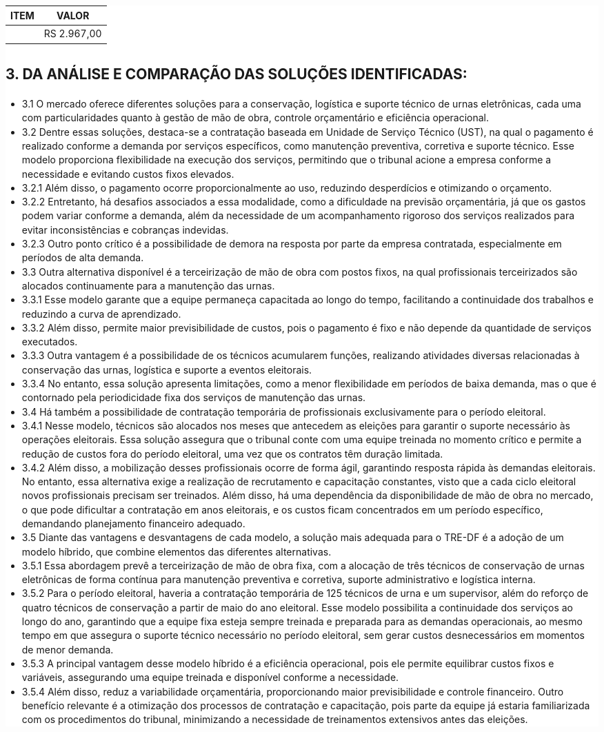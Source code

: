 | ITEM   | VALOR       |
|--------|-------------|
|        | RS 2.967,00 |

## 3. DA ANÁLISE E COMPARAÇÃO DAS SOLUÇÕES IDENTIFICADAS:

- 3.1  O  mercado oferece diferentes soluções para a conservação, logística e suporte técnico de urnas eletrônicas, cada uma com particularidades quanto à gestão de mão de obra, controle orçamentário e eficiência operacional.
- 3.2 Dentre essas soluções, destaca-se a contratação baseada em Unidade de Serviço Técnico (UST), na qual o pagamento é realizado conforme a demanda por serviços específicos, como manutenção preventiva, corretiva e suporte técnico. Esse modelo proporciona flexibilidade na execução dos serviços, permitindo que o tribunal acione a empresa conforme a necessidade e evitando custos fixos elevados.
- 3.2.1 Além disso, o pagamento ocorre proporcionalmente ao uso, reduzindo desperdícios e otimizando o orçamento.
- 3.2.2 Entretanto, há desafios associados a essa modalidade, como a dificuldade na previsão orçamentária, já que os gastos podem variar conforme a demanda, além da necessidade de um acompanhamento rigoroso dos serviços realizados para evitar inconsistências e cobranças indevidas.
- 3.2.3 Outro ponto crítico é a possibilidade de demora na resposta por parte da empresa contratada, especialmente em períodos de alta demanda.
- 3.3 Outra alternativa disponível é a terceirização de mão de obra com postos fixos, na qual profissionais terceirizados são alocados continuamente para a manutenção das urnas.
- 3.3.1 Esse modelo garante que a equipe permaneça capacitada ao longo do tempo, facilitando a continuidade dos trabalhos e reduzindo a curva de aprendizado.
- 3.3.2 Além disso, permite maior previsibilidade de custos, pois o pagamento é fixo e não depende da quantidade de serviços executados.
- 3.3.3  Outra  vantagem  é  a  possibilidade  de  os  técnicos  acumularem  funções,  realizando  atividades  diversas  relacionadas  à  conservação  das  urnas,  logística  e  suporte  a  eventos eleitorais.
- 3.3.4 No entanto, essa solução apresenta limitações, como a menor flexibilidade em períodos de baixa demanda, mas o que é contornado pela periodicidade fixa dos serviços de manutenção das urnas.
- 3.4 Há também a possibilidade de contratação temporária de profissionais exclusivamente para o período eleitoral.
- 3.4.1 Nesse modelo, técnicos são alocados nos meses que antecedem as eleições para garantir o suporte necessário às operações eleitorais. Essa solução assegura que o tribunal conte com uma equipe treinada no momento crítico e permite a redução de custos fora do período eleitoral, uma vez que os contratos têm duração limitada.
- 3.4.2 Além  disso,  a  mobilização  desses  profissionais  ocorre  de  forma  ágil,  garantindo  resposta  rápida  às  demandas  eleitorais.  No  entanto,  essa  alternativa  exige  a  realização  de recrutamento e capacitação constantes, visto que a cada ciclo eleitoral novos profissionais precisam ser treinados. Além disso, há uma dependência da disponibilidade de mão de obra no mercado, o que pode dificultar a contratação em anos eleitorais, e os custos ficam concentrados em um período específico, demandando planejamento financeiro adequado.
- 3.5 Diante das vantagens e desvantagens de cada modelo, a solução mais adequada para o TRE-DF é  a  adoção  de  um  modelo híbrido, que combine elementos das diferentes alternativas.
- 3.5.1 Essa abordagem prevê a terceirização de mão de obra fixa, com a alocação de três técnicos de conservação de urnas eletrônicas de forma contínua para manutenção preventiva e corretiva, suporte administrativo e logística interna.
- 3.5.2 Para o período eleitoral, haveria a contratação temporária de 125 técnicos de urna e um supervisor, além do reforço de quatro técnicos de conservação a partir de maio do ano eleitoral. Esse modelo possibilita a continuidade dos serviços ao longo do ano, garantindo que a equipe fixa esteja sempre treinada e preparada para as demandas operacionais, ao mesmo tempo em que assegura o suporte técnico necessário no período eleitoral, sem gerar custos desnecessários em momentos de menor demanda.
- 3.5.3 A  principal  vantagem  desse  modelo  híbrido  é  a  eficiência  operacional,  pois  ele  permite  equilibrar  custos  fixos  e  variáveis,  assegurando  uma  equipe  treinada  e  disponível conforme a necessidade.
- 3.5.4  Além  disso,  reduz  a  variabilidade  orçamentária,  proporcionando  maior  previsibilidade  e  controle  financeiro.  Outro  benefício  relevante  é  a  otimização  dos  processos  de contratação e capacitação, pois parte da equipe já estaria familiarizada com os procedimentos do tribunal, minimizando a necessidade de treinamentos extensivos antes das eleições.